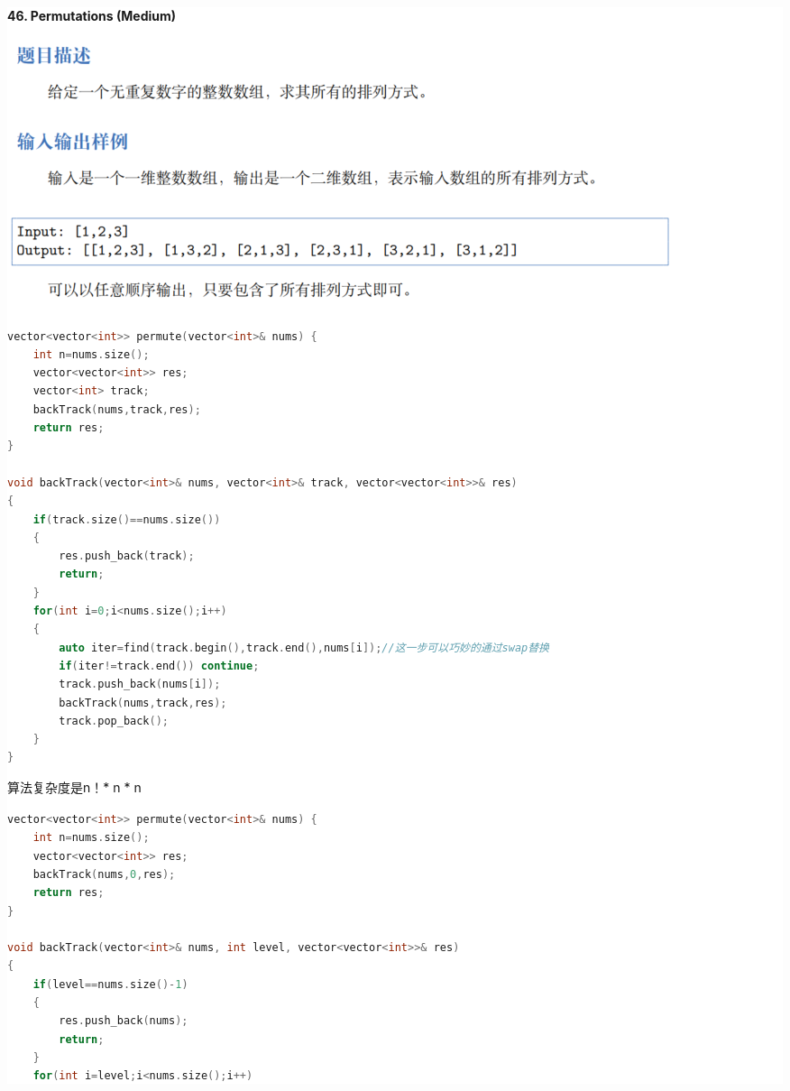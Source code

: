 

**46. Permutations (Medium)**

![img](玩转笔试.assets/clipboard-165899691976153.png)

```C++
vector<vector<int>> permute(vector<int>& nums) {
    int n=nums.size();
    vector<vector<int>> res;
    vector<int> track;
    backTrack(nums,track,res);
    return res;
}

void backTrack(vector<int>& nums, vector<int>& track, vector<vector<int>>& res)
{
    if(track.size()==nums.size())
    {
        res.push_back(track);
        return;
    }
    for(int i=0;i<nums.size();i++)
    {
        auto iter=find(track.begin(),track.end(),nums[i]);//这一步可以巧妙的通过swap替换
        if(iter!=track.end()) continue;
        track.push_back(nums[i]);
        backTrack(nums,track,res);
        track.pop_back();
    }
}
```

算法复杂度是n！* n * n

```C++
vector<vector<int>> permute(vector<int>& nums) {
    int n=nums.size();
    vector<vector<int>> res;
    backTrack(nums,0,res);
    return res;
}

void backTrack(vector<int>& nums, int level, vector<vector<int>>& res)
{
    if(level==nums.size()-1)
    {
        res.push_back(nums);
        return;
    }
    for(int i=level;i<nums.size();i++)
```